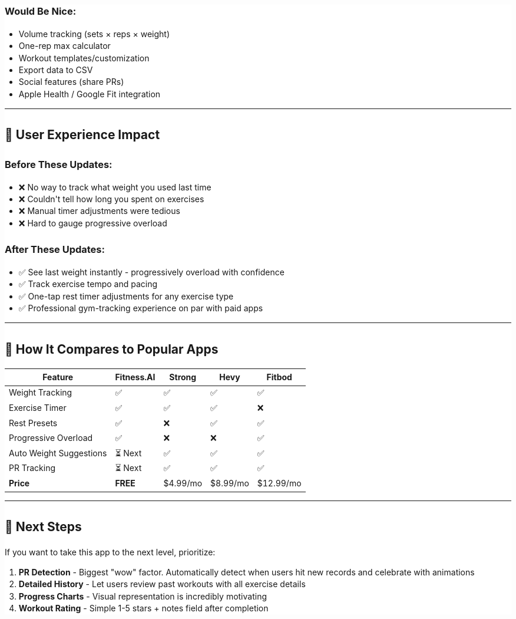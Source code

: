 ### Would Be Nice:
- Volume tracking (sets × reps × weight)
- One-rep max calculator
- Workout templates/customization
- Export data to CSV
- Social features (share PRs)
- Apple Health / Google Fit integration

---

## 🎯 User Experience Impact

### Before These Updates:
- ❌ No way to track what weight you used last time
- ❌ Couldn't tell how long you spent on exercises
- ❌ Manual timer adjustments were tedious
- ❌ Hard to gauge progressive overload

### After These Updates:
- ✅ See last weight instantly - progressively overload with confidence
- ✅ Track exercise tempo and pacing
- ✅ One-tap rest timer adjustments for any exercise type
- ✅ Professional gym-tracking experience on par with paid apps

---

## 📱 How It Compares to Popular Apps

| Feature | Fitness.AI | Strong | Hevy | Fitbod |
|---------|------------|--------|------|---------|
| Weight Tracking | ✅ | ✅ | ✅ | ✅ |
| Exercise Timer | ✅ | ✅ | ✅ | ❌ |
| Rest Presets | ✅ | ❌ | ✅ | ✅ |
| Progressive Overload | ✅ | ❌ | ❌ | ✅ |
| Auto Weight Suggestions | ⏳ Next | ✅ | ✅ | ✅ |
| PR Tracking | ⏳ Next | ✅ | ✅ | ✅ |
| **Price** | **FREE** | $4.99/mo | $8.99/mo | $12.99/mo |

---

## 🚀 Next Steps

If you want to take this app to the next level, prioritize:

1. **PR Detection** - Biggest "wow" factor. Automatically detect when users hit new records and celebrate with animations
2. **Detailed History** - Let users review past workouts with all exercise details
3. **Progress Charts** - Visual representation is incredibly motivating
4. **Workout Rating** - Simple 1-5 stars + notes field after completion
